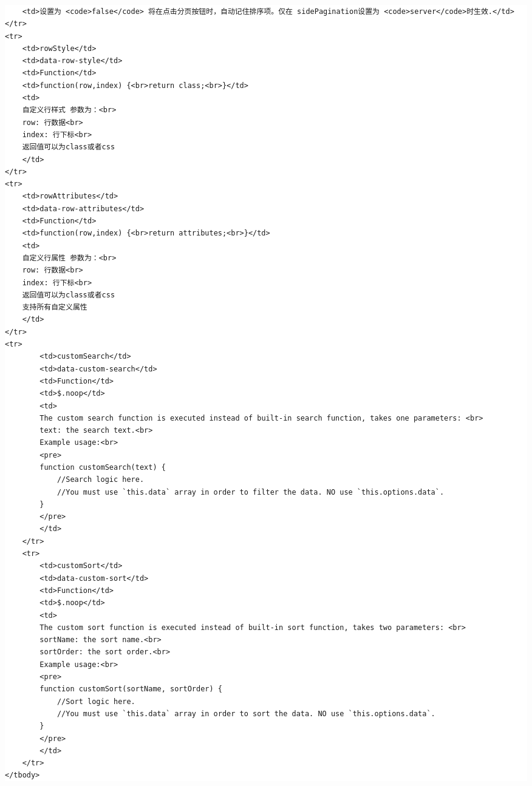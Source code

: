         <td>设置为 <code>false</code> 将在点击分页按钮时，自动记住排序项。仅在 sidePagination设置为 <code>server</code>时生效.</td>
    </tr>
    <tr>
        <td>rowStyle</td>
        <td>data-row-style</td>
        <td>Function</td>
        <td>function(row,index) {<br>return class;<br>}</td>
        <td>
        自定义行样式 参数为：<br>
        row: 行数据<br>
        index: 行下标<br>
        返回值可以为class或者css
        </td>
    </tr>
    <tr>
        <td>rowAttributes</td>
        <td>data-row-attributes</td>
        <td>Function</td>
        <td>function(row,index) {<br>return attributes;<br>}</td>
        <td>
        自定义行属性 参数为：<br>
        row: 行数据<br>
        index: 行下标<br>
        返回值可以为class或者css
        支持所有自定义属性
        </td>
    </tr>
    <tr>
            <td>customSearch</td>
            <td>data-custom-search</td>
            <td>Function</td>
            <td>$.noop</td>
            <td>
            The custom search function is executed instead of built-in search function, takes one parameters: <br>
            text: the search text.<br>
            Example usage:<br>
            <pre>
            function customSearch(text) {
                //Search logic here.
                //You must use `this.data` array in order to filter the data. NO use `this.options.data`.
            }
            </pre>
            </td>
        </tr>
        <tr>
            <td>customSort</td>
            <td>data-custom-sort</td>
            <td>Function</td>
            <td>$.noop</td>
            <td>
            The custom sort function is executed instead of built-in sort function, takes two parameters: <br>
            sortName: the sort name.<br>
            sortOrder: the sort order.<br>
            Example usage:<br>
            <pre>
            function customSort(sortName, sortOrder) {
                //Sort logic here.
                //You must use `this.data` array in order to sort the data. NO use `this.options.data`.
            }
            </pre>
            </td>
        </tr>
    </tbody>